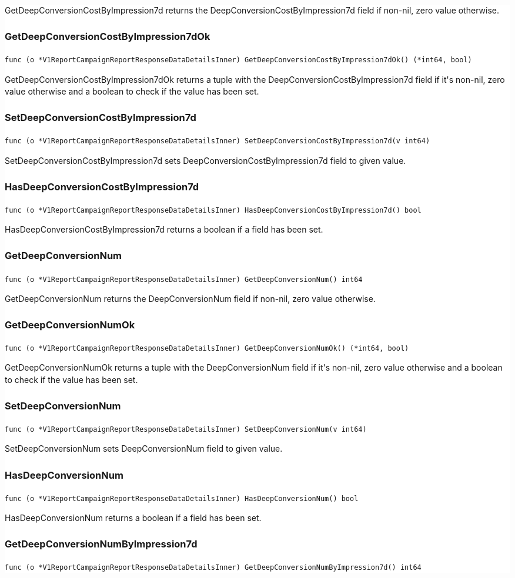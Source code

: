 GetDeepConversionCostByImpression7d returns the DeepConversionCostByImpression7d field if non-nil, zero value otherwise.

### GetDeepConversionCostByImpression7dOk

`func (o *V1ReportCampaignReportResponseDataDetailsInner) GetDeepConversionCostByImpression7dOk() (*int64, bool)`

GetDeepConversionCostByImpression7dOk returns a tuple with the DeepConversionCostByImpression7d field if it's non-nil, zero value otherwise
and a boolean to check if the value has been set.

### SetDeepConversionCostByImpression7d

`func (o *V1ReportCampaignReportResponseDataDetailsInner) SetDeepConversionCostByImpression7d(v int64)`

SetDeepConversionCostByImpression7d sets DeepConversionCostByImpression7d field to given value.

### HasDeepConversionCostByImpression7d

`func (o *V1ReportCampaignReportResponseDataDetailsInner) HasDeepConversionCostByImpression7d() bool`

HasDeepConversionCostByImpression7d returns a boolean if a field has been set.

### GetDeepConversionNum

`func (o *V1ReportCampaignReportResponseDataDetailsInner) GetDeepConversionNum() int64`

GetDeepConversionNum returns the DeepConversionNum field if non-nil, zero value otherwise.

### GetDeepConversionNumOk

`func (o *V1ReportCampaignReportResponseDataDetailsInner) GetDeepConversionNumOk() (*int64, bool)`

GetDeepConversionNumOk returns a tuple with the DeepConversionNum field if it's non-nil, zero value otherwise
and a boolean to check if the value has been set.

### SetDeepConversionNum

`func (o *V1ReportCampaignReportResponseDataDetailsInner) SetDeepConversionNum(v int64)`

SetDeepConversionNum sets DeepConversionNum field to given value.

### HasDeepConversionNum

`func (o *V1ReportCampaignReportResponseDataDetailsInner) HasDeepConversionNum() bool`

HasDeepConversionNum returns a boolean if a field has been set.

### GetDeepConversionNumByImpression7d

`func (o *V1ReportCampaignReportResponseDataDetailsInner) GetDeepConversionNumByImpression7d() int64`
